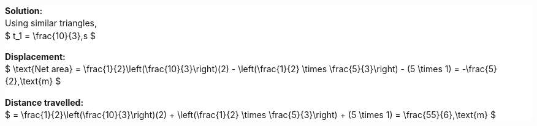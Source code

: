 **Solution:**  
Using similar triangles,  
$ t_1 = \frac{10}{3}\,s $

**Displacement:**  
$ \text{Net area} = \frac{1}{2}\left(\frac{10}{3}\right)(2) - \left(\frac{1}{2} \times \frac{5}{3}\right) - (5 \times 1)
= -\frac{5}{2}\,\text{m} $

**Distance travelled:**  
$ = \frac{1}{2}\left(\frac{10}{3}\right)(2) + \left(\frac{1}{2} \times \frac{5}{3}\right) + (5 \times 1)
= \frac{55}{6}\,\text{m} $
